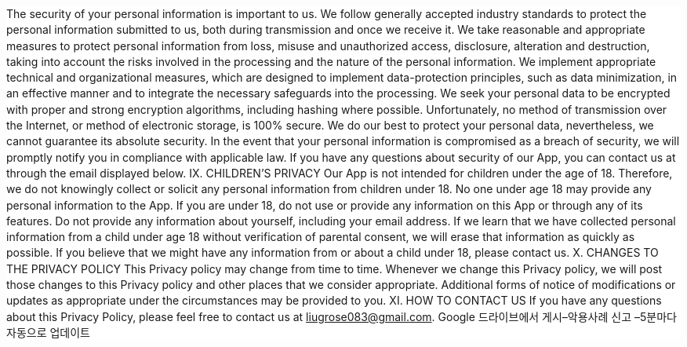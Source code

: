 The security of your personal information is important to us. We follow generally accepted industry standards to protect the personal information submitted to us, both during transmission and once we receive it.
We take reasonable and appropriate measures to protect personal information from loss, misuse and unauthorized access, disclosure, alteration and destruction, taking into account the risks involved in the processing and the nature of the personal information.
We implement appropriate technical and organizational measures, which are designed to implement data-protection principles, such as data minimization, in an effective manner and to integrate the necessary safeguards into the processing. We seek your personal data to be encrypted with proper and strong encryption algorithms, including hashing where possible.
Unfortunately, no method of transmission over the Internet, or method of electronic storage, is 100% secure. We do our best to protect your personal data, nevertheless, we cannot guarantee its absolute security. In the event that your personal information is compromised as a breach of security, we will promptly notify you in compliance with applicable law.
If you have any questions about security of our App, you can contact us at through the email displayed below.
IX. CHILDREN’S PRIVACY
Our App is not intended for children under the age of 18. Therefore, we do not knowingly collect or solicit any personal information from children under 18. No one under age 18 may provide any personal information to the App. If you are under 18, do not use or provide any information on this App or through any of its features. Do not provide any information about yourself, including your email address. If we learn that we have collected personal information from a child under age 18 without verification of parental consent, we will erase that information as quickly as possible. If you believe that we might have any information from or about a child under 18, please contact us.
X. CHANGES TO THE PRIVACY POLICY
This Privacy policy may change from time to time.
Whenever we change this Privacy policy, we will post those changes to this Privacy policy and other places that we consider appropriate. Additional forms of notice of modifications or updates as appropriate under the circumstances may be provided to you.
XI. HOW TO CONTACT US
If you have any questions about this Privacy Policy, please feel free to contact us at liugrose083@gmail.com.
Google 드라이브에서 게시–악용사례 신고 –5분마다 자동으로 업데이트
